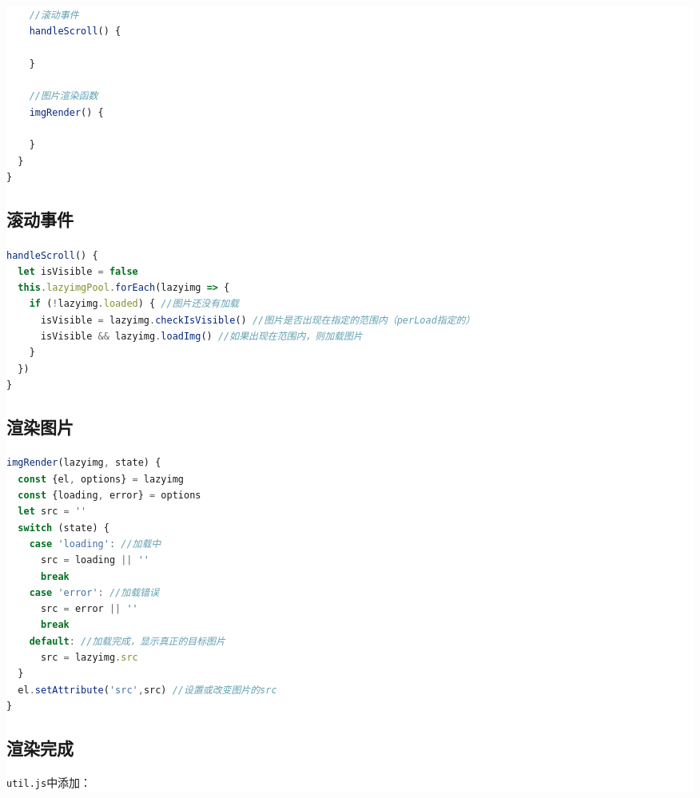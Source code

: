 ```js
    //滚动事件
    handleScroll() {

    }

    //图片渲染函数
    imgRender() {

    }
  }
}
```

## 滚动事件

```js
handleScroll() {
  let isVisible = false
  this.lazyimgPool.forEach(lazyimg => {
    if (!lazyimg.loaded) { //图片还没有加载
      isVisible = lazyimg.checkIsVisible() //图片是否出现在指定的范围内（perLoad指定的）
      isVisible && lazyimg.loadImg() //如果出现在范围内，则加载图片
    }
  })
}
```

## 渲染图片

```js
imgRender(lazyimg, state) {
  const {el, options} = lazyimg
  const {loading, error} = options
  let src = ''
  switch (state) {
    case 'loading': //加载中
      src = loading || ''
      break
    case 'error': //加载错误
      src = error || ''
      break
    default: //加载完成，显示真正的目标图片
      src = lazyimg.src
  }
  el.setAttribute('src',src) //设置或改变图片的src
}
```

## 渲染完成

`util.js`中添加：
